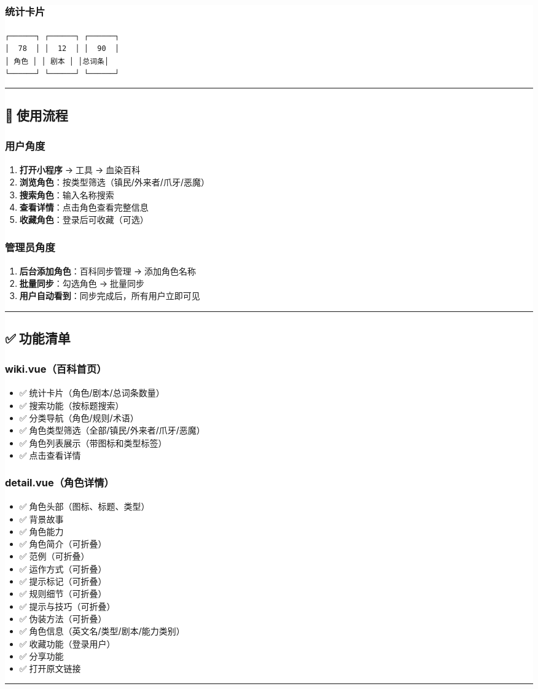 ### 统计卡片
```
┌──────┐ ┌──────┐ ┌──────┐
│  78  │ │  12  │ │  90  │
│ 角色 │ │ 剧本 │ │总词条│
└──────┘ └──────┘ └──────┘
```

---

## 🚀 使用流程

### 用户角度
1. **打开小程序** → 工具 → 血染百科
2. **浏览角色**：按类型筛选（镇民/外来者/爪牙/恶魔）
3. **搜索角色**：输入名称搜索
4. **查看详情**：点击角色查看完整信息
5. **收藏角色**：登录后可收藏（可选）

### 管理员角度
1. **后台添加角色**：百科同步管理 → 添加角色名称
2. **批量同步**：勾选角色 → 批量同步
3. **用户自动看到**：同步完成后，所有用户立即可见

---

## ✅ 功能清单

### wiki.vue（百科首页）
- ✅ 统计卡片（角色/剧本/总词条数量）
- ✅ 搜索功能（按标题搜索）
- ✅ 分类导航（角色/规则/术语）
- ✅ 角色类型筛选（全部/镇民/外来者/爪牙/恶魔）
- ✅ 角色列表展示（带图标和类型标签）
- ✅ 点击查看详情

### detail.vue（角色详情）
- ✅ 角色头部（图标、标题、类型）
- ✅ 背景故事
- ✅ 角色能力
- ✅ 角色简介（可折叠）
- ✅ 范例（可折叠）
- ✅ 运作方式（可折叠）
- ✅ 提示标记（可折叠）
- ✅ 规则细节（可折叠）
- ✅ 提示与技巧（可折叠）
- ✅ 伪装方法（可折叠）
- ✅ 角色信息（英文名/类型/剧本/能力类别）
- ✅ 收藏功能（登录用户）
- ✅ 分享功能
- ✅ 打开原文链接

---